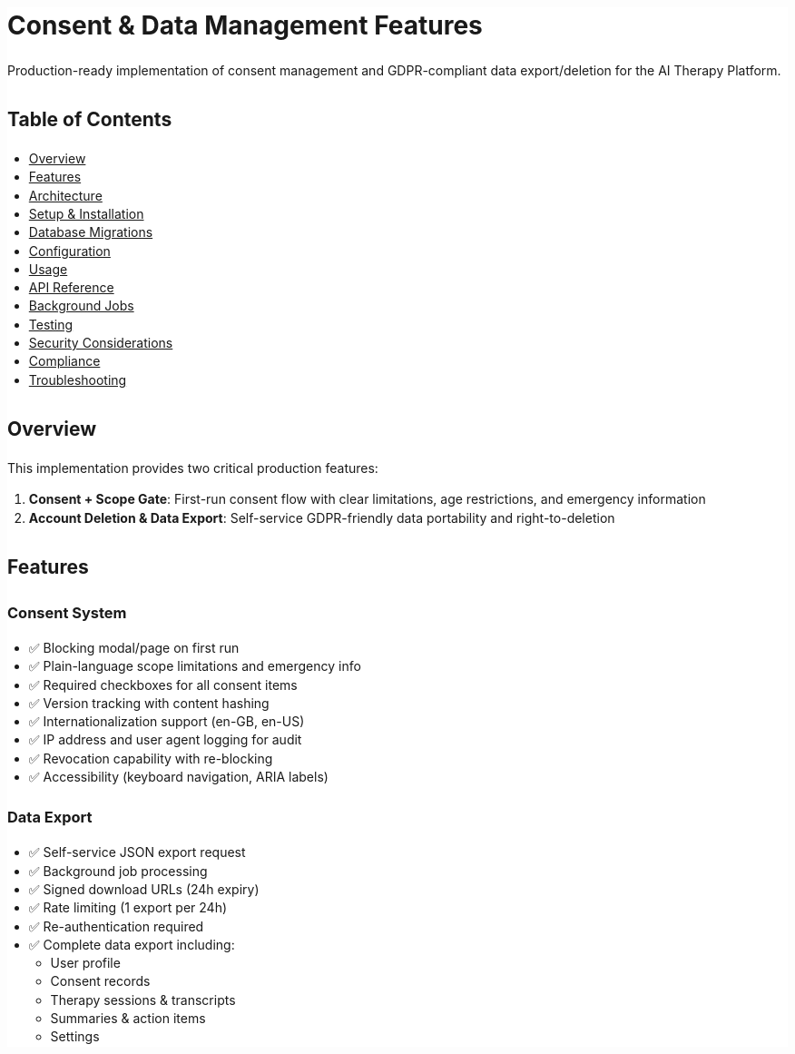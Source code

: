 # Consent & Data Management Features

Production-ready implementation of consent management and GDPR-compliant data export/deletion for the AI Therapy Platform.

## Table of Contents

- [Overview](#overview)
- [Features](#features)
- [Architecture](#architecture)
- [Setup & Installation](#setup--installation)
- [Database Migrations](#database-migrations)
- [Configuration](#configuration)
- [Usage](#usage)
- [API Reference](#api-reference)
- [Background Jobs](#background-jobs)
- [Testing](#testing)
- [Security Considerations](#security-considerations)
- [Compliance](#compliance)
- [Troubleshooting](#troubleshooting)

## Overview

This implementation provides two critical production features:

1. **Consent + Scope Gate**: First-run consent flow with clear limitations, age restrictions, and emergency information
2. **Account Deletion & Data Export**: Self-service GDPR-friendly data portability and right-to-deletion

## Features

### Consent System

- ✅ Blocking modal/page on first run
- ✅ Plain-language scope limitations and emergency info
- ✅ Required checkboxes for all consent items
- ✅ Version tracking with content hashing
- ✅ Internationalization support (en-GB, en-US)
- ✅ IP address and user agent logging for audit
- ✅ Revocation capability with re-blocking
- ✅ Accessibility (keyboard navigation, ARIA labels)

### Data Export

- ✅ Self-service JSON export request
- ✅ Background job processing
- ✅ Signed download URLs (24h expiry)
- ✅ Rate limiting (1 export per 24h)
- ✅ Re-authentication required
- ✅ Complete data export including:
  - User profile
  - Consent records
  - Therapy sessions & transcripts
  - Summaries & action items
  - Settings

